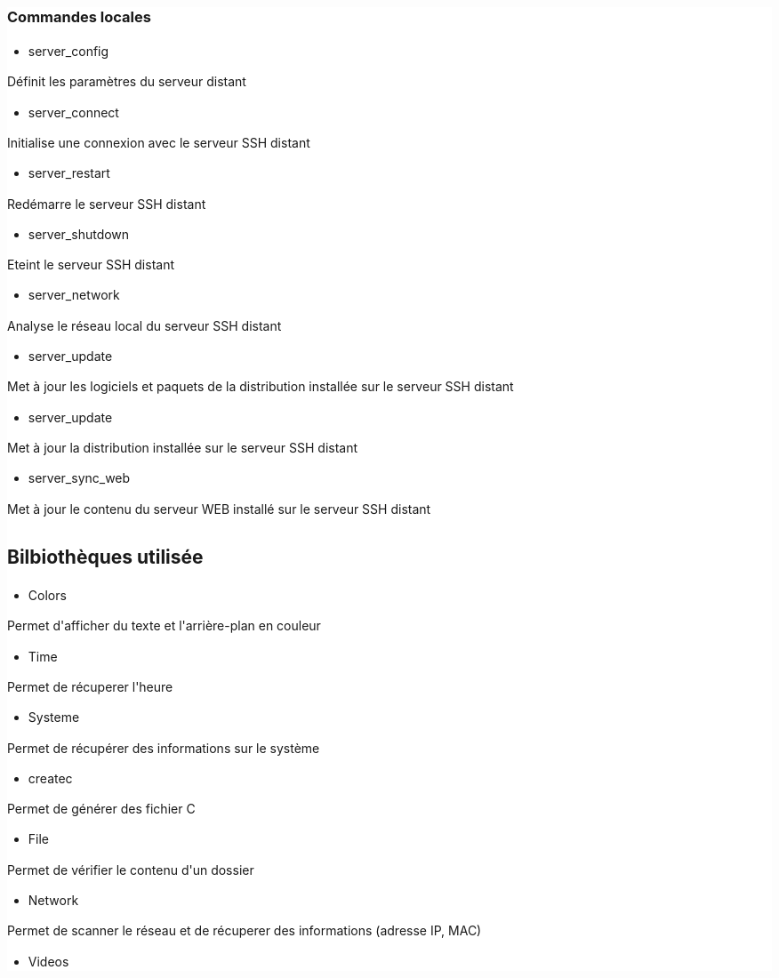 ### Commandes locales

- server_config

Définit les paramètres du serveur distant

- server_connect

Initialise une connexion avec le serveur SSH distant

- server_restart

Redémarre le serveur SSH distant

- server_shutdown

Eteint le serveur SSH distant

- server_network

Analyse le réseau local du serveur SSH distant

- server_update

Met à jour les logiciels et paquets de la distribution installée sur le serveur SSH distant

- server_update

Met à jour la distribution installée sur le serveur SSH distant

- server_sync_web

Met à jour le contenu du serveur WEB installé sur le serveur SSH distant


## Bilbiothèques utilisée

- Colors

Permet d'afficher du texte et l'arrière-plan en couleur

- Time

Permet de récuperer l'heure

- Systeme

Permet de récupérer des informations sur le système

- createc

Permet de générer des fichier C

- File

Permet de vérifier le contenu d'un dossier

- Network

Permet de scanner le réseau et de récuperer des informations (adresse IP, MAC)


- Videos
